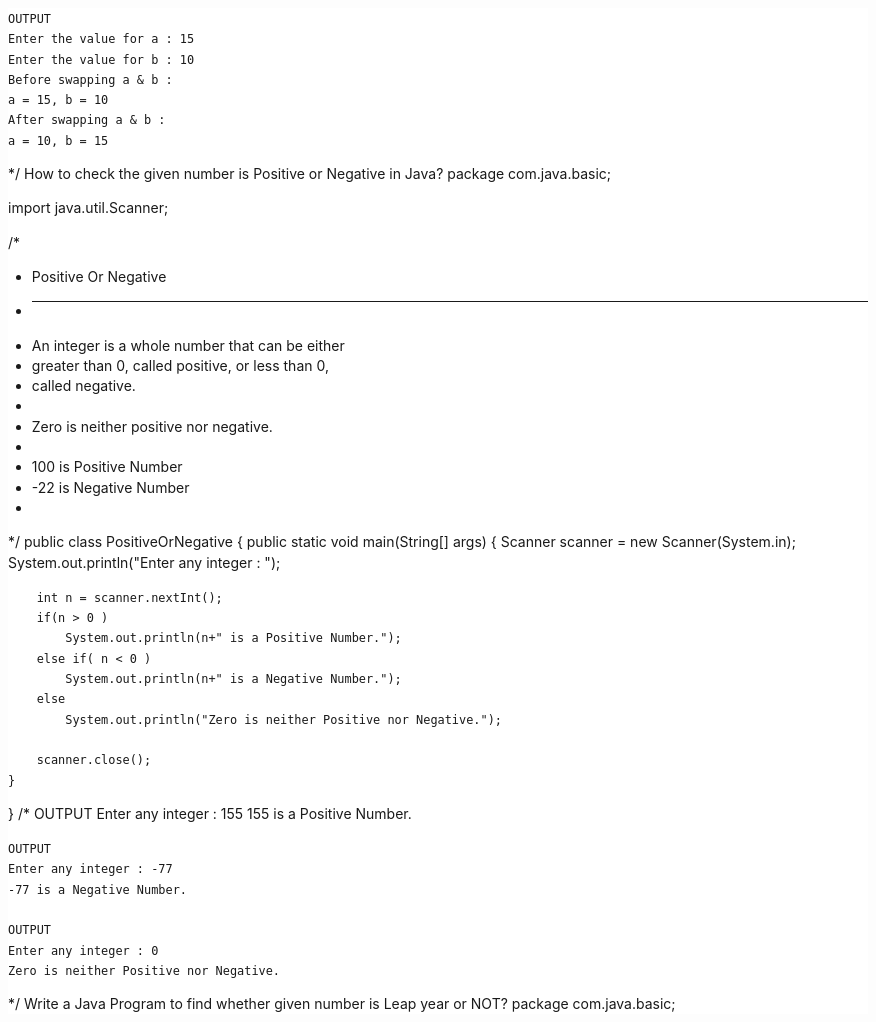 	OUTPUT
	Enter the value for a : 15
	Enter the value for b : 10
	Before swapping a & b : 
	a = 15, b = 10
	After swapping a & b : 
	a = 10, b = 15
*/
How to check the given number is Positive or Negative in Java?
package com.java.basic;

import java.util.Scanner;

/*
* Positive Or Negative
* ---------------------
* An integer is a whole number that can be either
* greater than 0, called positive, or less than 0,
* called negative.
*
* Zero is neither positive nor negative.
*
* 100 is Positive Number
* -22 is Negative Number
*
*/
public class PositiveOrNegative {
public static void main(String[] args) {
Scanner scanner = new Scanner(System.in);
System.out.println("Enter any integer : ");

		int n = scanner.nextInt();
		if(n > 0 )
			System.out.println(n+" is a Positive Number.");
		else if( n < 0 )
			System.out.println(n+" is a Negative Number.");
		else
			System.out.println("Zero is neither Positive nor Negative.");
		
		scanner.close();
	}
}
/*
OUTPUT
Enter any integer : 155
155 is a Positive Number.

	OUTPUT
	Enter any integer : -77
	-77 is a Negative Number.

	OUTPUT
	Enter any integer : 0
	Zero is neither Positive nor Negative.
*/
Write a Java Program to find whether given number is Leap year or NOT?
package com.java.basic;
